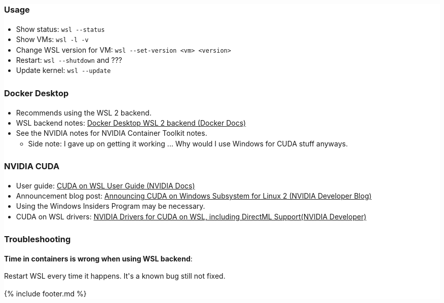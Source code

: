 ### Usage

- Show status: `wsl --status`
- Show VMs: `wsl -l -v`
- Change WSL version for VM: `wsl --set-version <vm> <version>`
- Restart: `wsl --shutdown` and ???
- Update kernel: `wsl --update`

### Docker Desktop

- Recommends using the WSL 2 backend.
- WSL backend notes: [Docker Desktop WSL 2 backend (Docker Docs)](https://docs.docker.com/desktop/windows/wsl/)
- See the NVIDIA notes for NVIDIA Container Toolkit notes.
    - Side note: I gave up on getting it working ... Why would I use Windows for CUDA stuff anyways.

### NVIDIA CUDA

- User guide: [CUDA on WSL User Guide (NVIDIA Docs)](https://docs.nvidia.com/cuda/wsl-user-guide/index.html)
- Announcement blog post: [Announcing CUDA on Windows Subsystem for Linux 2 (NVIDIA Developer Blog)](https://developer.nvidia.com/blog/announcing-cuda-on-windows-subsystem-for-linux-2/)
- Using the Windows Insiders Program may be necessary.
- CUDA on WSL drivers: [NVIDIA Drivers for CUDA on WSL, including DirectML Support(NVIDIA Developer)](https://developer.nvidia.com/cuda/wsl/download)

### Troubleshooting

**Time in containers is wrong when using WSL backend**:

Restart WSL every time it happens. It's a known bug still not fixed.

{% include footer.md %}
